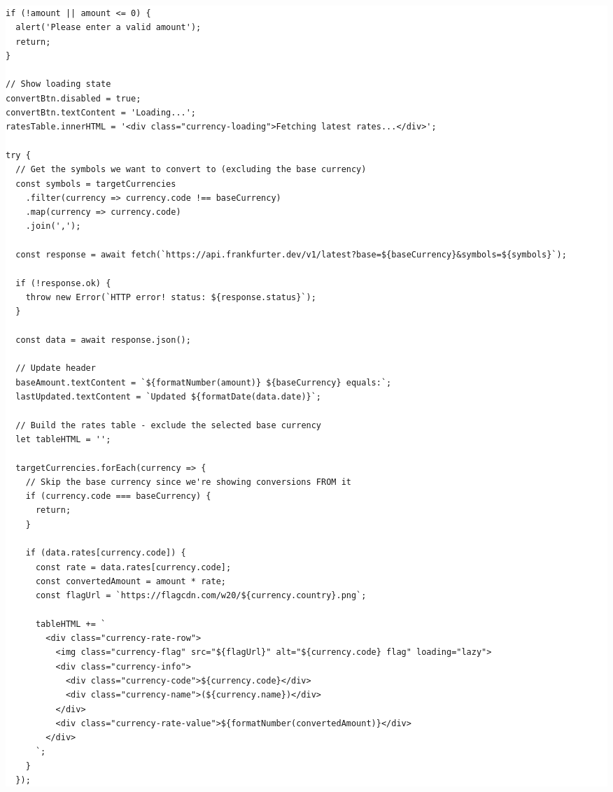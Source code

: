     if (!amount || amount <= 0) {
      alert('Please enter a valid amount');
      return;
    }
  
    // Show loading state
    convertBtn.disabled = true;
    convertBtn.textContent = 'Loading...';
    ratesTable.innerHTML = '<div class="currency-loading">Fetching latest rates...</div>';
  
    try {
      // Get the symbols we want to convert to (excluding the base currency)
      const symbols = targetCurrencies
        .filter(currency => currency.code !== baseCurrency)
        .map(currency => currency.code)
        .join(',');
  
      const response = await fetch(`https://api.frankfurter.dev/v1/latest?base=${baseCurrency}&symbols=${symbols}`);
  
      if (!response.ok) {
        throw new Error(`HTTP error! status: ${response.status}`);
      }
  
      const data = await response.json();
  
      // Update header
      baseAmount.textContent = `${formatNumber(amount)} ${baseCurrency} equals:`;
      lastUpdated.textContent = `Updated ${formatDate(data.date)}`;
  
      // Build the rates table - exclude the selected base currency
      let tableHTML = '';
  
      targetCurrencies.forEach(currency => {
        // Skip the base currency since we're showing conversions FROM it
        if (currency.code === baseCurrency) {
          return;
        }
  
        if (data.rates[currency.code]) {
          const rate = data.rates[currency.code];
          const convertedAmount = amount * rate;
          const flagUrl = `https://flagcdn.com/w20/${currency.country}.png`;
  
          tableHTML += `
            <div class="currency-rate-row">
              <img class="currency-flag" src="${flagUrl}" alt="${currency.code} flag" loading="lazy">
              <div class="currency-info">
                <div class="currency-code">${currency.code}</div>
                <div class="currency-name">(${currency.name})</div>
              </div>
              <div class="currency-rate-value">${formatNumber(convertedAmount)}</div>
            </div>
          `;
        }
      });
  